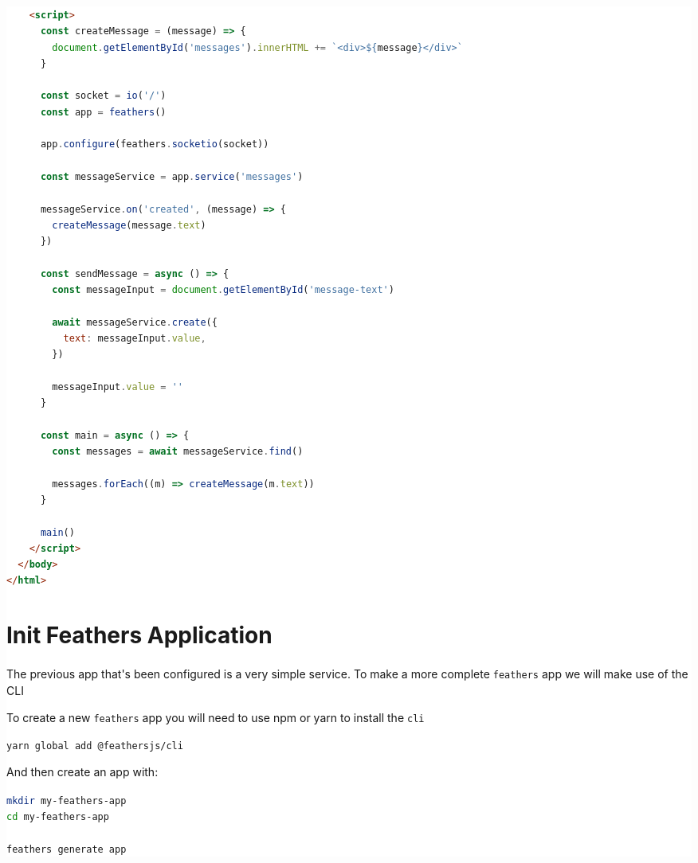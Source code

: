 ```html
    <script>
      const createMessage = (message) => {
        document.getElementById('messages').innerHTML += `<div>${message}</div>`
      }

      const socket = io('/')
      const app = feathers()

      app.configure(feathers.socketio(socket))

      const messageService = app.service('messages')

      messageService.on('created', (message) => {
        createMessage(message.text)
      })

      const sendMessage = async () => {
        const messageInput = document.getElementById('message-text')

        await messageService.create({
          text: messageInput.value,
        })

        messageInput.value = ''
      }

      const main = async () => {
        const messages = await messageService.find()

        messages.forEach((m) => createMessage(m.text))
      }

      main()
    </script>
  </body>
</html>
```

# Init Feathers Application

The previous app that's been configured is a very simple service. To make a more complete `feathers` app we will make use of the CLI

To create a new `feathers` app you will need to use npm or yarn to install the `cli`

```sh
yarn global add @feathersjs/cli
```

And then create an app with:

```sh
mkdir my-feathers-app
cd my-feathers-app

feathers generate app
```
